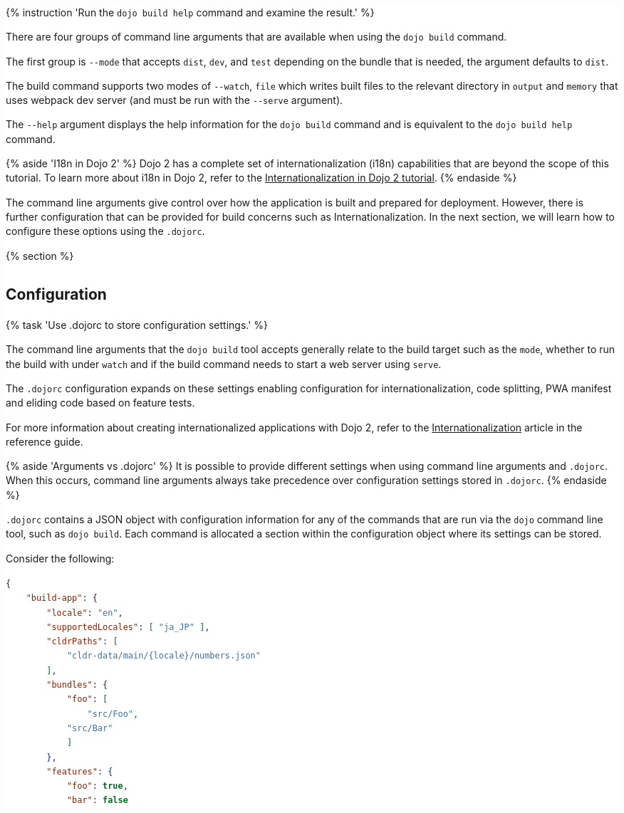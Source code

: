 {% instruction 'Run the `dojo build help` command and examine the result.' %}

There are four groups of command line arguments that are available when using the `dojo build` command.

The first group is `--mode` that accepts `dist`, `dev`, and `test` depending on the bundle that is needed, the argument defaults to `dist`.

The build command supports two modes of `--watch`, `file` which writes built files to the relevant directory in `output` and `memory` that uses webpack dev server (and must be run with the `--serve` argument).

The `--help` argument displays the help information for the `dojo build` command and is equivalent to the `dojo build help` command.

{% aside 'I18n in Dojo 2' %}
Dojo 2 has a complete set of internationalization (i18n) capabilities that are beyond the scope of this tutorial. To learn more about i18n in Dojo 2, refer to the [Internationalization in Dojo 2 tutorial](../comingsoon.html).
{% endaside %}

The command line arguments give control over how the application is built and prepared for deployment. However, there is further configuration that can be provided for build concerns such as Internationalization. In the next section, we will learn how to configure these options using the `.dojorc`.

{% section %}

## Configuration

{% task 'Use .dojorc to store configuration settings.' %}

The command line arguments that the `dojo build` tool accepts generally relate to the build target such as the `mode`, whether to run the build with under `watch` and if the build command needs to start a web server using `serve`.

The `.dojorc` configuration expands on these settings enabling configuration for internationalization, code splitting, PWA manifest and eliding code based on feature tests.

For more information about creating internationalized applications with Dojo 2, refer to the [Internationalization](../comingsoon.html) article in the reference guide.

{% aside 'Arguments vs .dojorc' %}
It is possible to provide different settings when using command line arguments and `.dojorc`. When this occurs, command line arguments always take precedence over configuration settings stored in `.dojorc`.
{% endaside %}

`.dojorc` contains a JSON object with configuration information for any of the commands that are run via the `dojo` command line tool, such as `dojo build`. Each command is allocated a section within the configuration object where its settings can be stored.

Consider the following:

```json
{
	"build-app": {
		"locale": "en",
		"supportedLocales": [ "ja_JP" ],
		"cldrPaths": [
			"cldr-data/main/{locale}/numbers.json"
		],
		"bundles": {
			"foo": [
				"src/Foo",
			"src/Bar"
			]
		},
		"features": {
			"foo": true,
			"bar": false
```